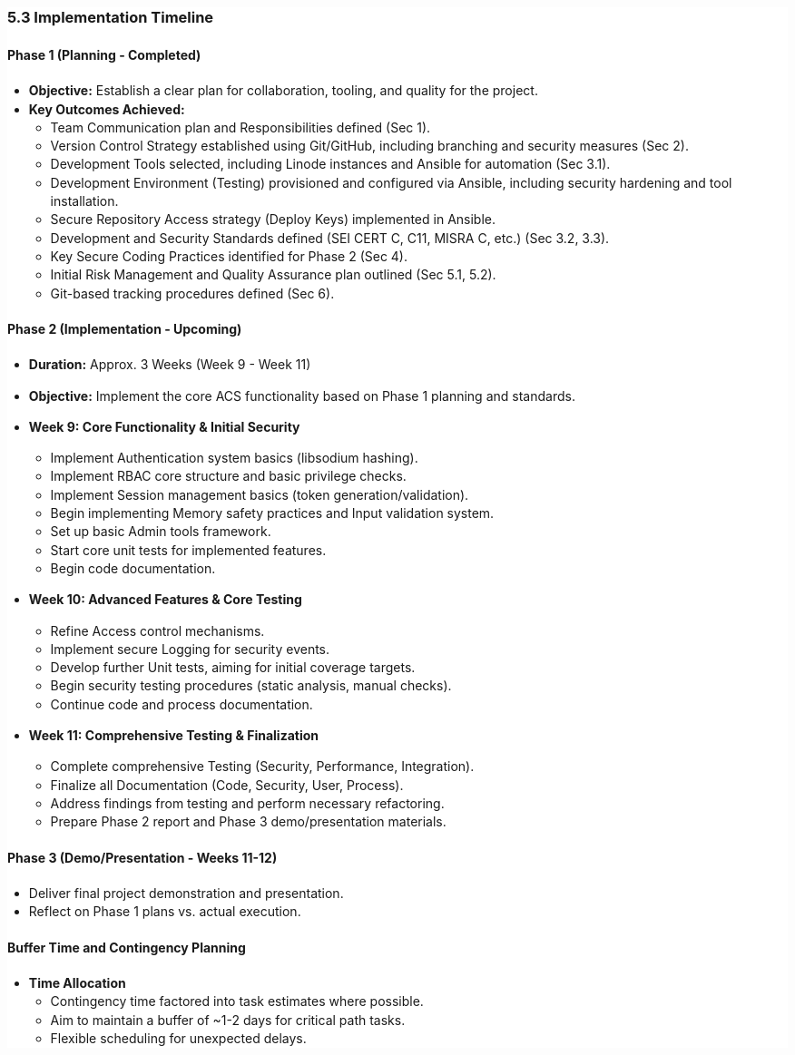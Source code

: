 ### 5.3 Implementation Timeline

#### Phase 1 (Planning - Completed)
*   **Objective:** Establish a clear plan for collaboration, tooling, and quality for the project.
*   **Key Outcomes Achieved:**
    *   Team Communication plan and Responsibilities defined (Sec 1).
    *   Version Control Strategy established using Git/GitHub, including branching and security measures (Sec 2).
    *   Development Tools selected, including Linode instances and Ansible for automation (Sec 3.1).
    *   Development Environment (Testing) provisioned and configured via Ansible, including security hardening and tool installation.
    *   Secure Repository Access strategy (Deploy Keys) implemented in Ansible.
    *   Development and Security Standards defined (SEI CERT C, C11, MISRA C, etc.) (Sec 3.2, 3.3).
    *   Key Secure Coding Practices identified for Phase 2 (Sec 4).
    *   Initial Risk Management and Quality Assurance plan outlined (Sec 5.1, 5.2).
    *   Git-based tracking procedures defined (Sec 6).

#### Phase 2 (Implementation - Upcoming)
*   **Duration:** Approx. 3 Weeks (Week 9 - Week 11)
*   **Objective:** Implement the core ACS functionality based on Phase 1 planning and standards.

*   **Week 9: Core Functionality & Initial Security**
    *   Implement Authentication system basics (libsodium hashing).
    *   Implement RBAC core structure and basic privilege checks.
    *   Implement Session management basics (token generation/validation).
    *   Begin implementing Memory safety practices and Input validation system.
    *   Set up basic Admin tools framework.
    *   Start core unit tests for implemented features.
    *   Begin code documentation.

*   **Week 10: Advanced Features & Core Testing**
    *   Refine Access control mechanisms.
    *   Implement secure Logging for security events.
    *   Develop further Unit tests, aiming for initial coverage targets.
    *   Begin security testing procedures (static analysis, manual checks).
    *   Continue code and process documentation.

*   **Week 11: Comprehensive Testing & Finalization**
    *   Complete comprehensive Testing (Security, Performance, Integration).
    *   Finalize all Documentation (Code, Security, User, Process).
    *   Address findings from testing and perform necessary refactoring.
    *   Prepare Phase 2 report and Phase 3 demo/presentation materials.

#### Phase 3 (Demo/Presentation - Weeks 11-12)
*   Deliver final project demonstration and presentation.
*   Reflect on Phase 1 plans vs. actual execution.

#### Buffer Time and Contingency Planning
*   **Time Allocation**
    *   Contingency time factored into task estimates where possible.
    *   Aim to maintain a buffer of ~1-2 days for critical path tasks.
    *   Flexible scheduling for unexpected delays.
